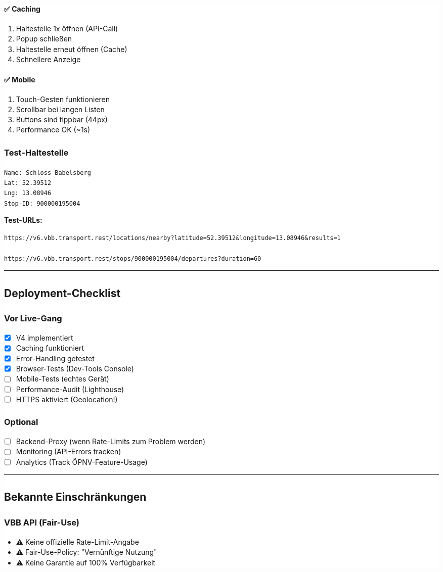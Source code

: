 #### ✅ Caching
1. Haltestelle 1x öffnen (API-Call)
2. Popup schließen
3. Haltestelle erneut öffnen (Cache)
4. Schnellere Anzeige

#### ✅ Mobile
1. Touch-Gesten funktionieren
2. Scrollbar bei langen Listen
3. Buttons sind tippbar (44px)
4. Performance OK (~1s)

### Test-Haltestelle
```
Name: Schloss Babelsberg
Lat: 52.39512
Lng: 13.08946
Stop-ID: 900000195004
```

**Test-URLs:**
```
https://v6.vbb.transport.rest/locations/nearby?latitude=52.39512&longitude=13.08946&results=1

https://v6.vbb.transport.rest/stops/900000195004/departures?duration=60
```

---

## Deployment-Checklist

### Vor Live-Gang
- [x] V4 implementiert
- [x] Caching funktioniert
- [x] Error-Handling getestet
- [x] Browser-Tests (Dev-Tools Console)
- [ ] Mobile-Tests (echtes Gerät)
- [ ] Performance-Audit (Lighthouse)
- [ ] HTTPS aktiviert (Geolocation!)

### Optional
- [ ] Backend-Proxy (wenn Rate-Limits zum Problem werden)
- [ ] Monitoring (API-Errors tracken)
- [ ] Analytics (Track ÖPNV-Feature-Usage)

---

## Bekannte Einschränkungen

### VBB API (Fair-Use)
- ⚠️ Keine offizielle Rate-Limit-Angabe
- ⚠️ Fair-Use-Policy: "Vernünftige Nutzung"
- ⚠️ Keine Garantie auf 100% Verfügbarkeit
